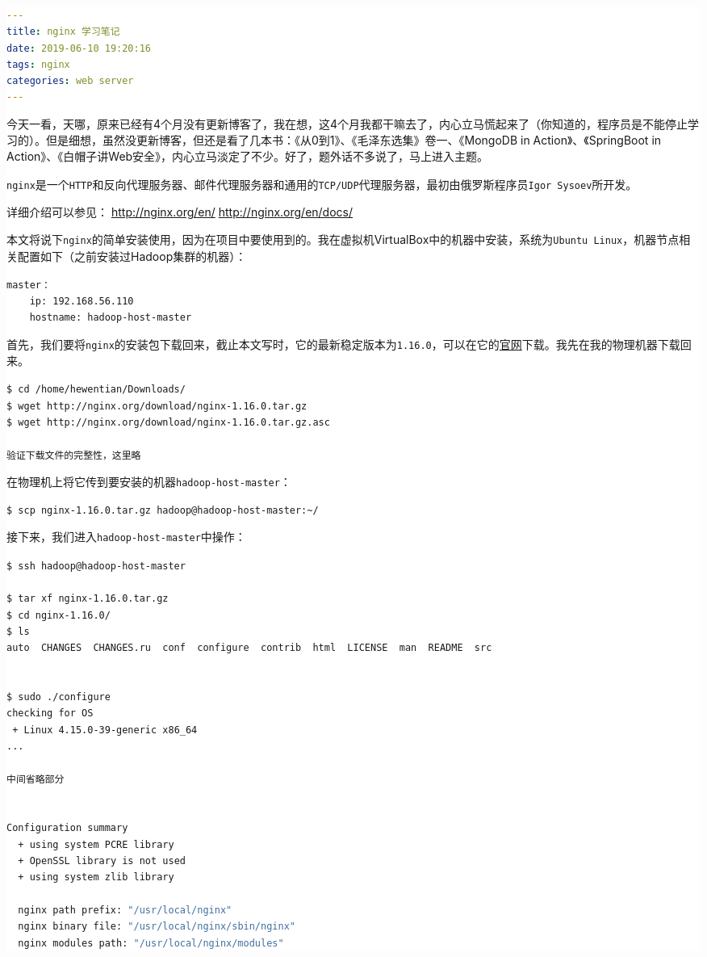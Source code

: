 ```yaml
---
title: nginx 学习笔记
date: 2019-06-10 19:20:16
tags: nginx
categories: web server
---
```


今天一看，天哪，原来已经有4个月没有更新博客了，我在想，这4个月我都干嘛去了，内心立马慌起来了（你知道的，程序员是不能停止学习的）。但是细想，虽然没更新博客，但还是看了几本书：《从0到1》、《毛泽东选集》卷一、《MongoDB in Action》、《SpringBoot in Action》、《白帽子讲Web安全》，内心立马淡定了不少。好了，题外话不多说了，马上进入主题。


`nginx`是一个`HTTP`和反向代理服务器、邮件代理服务器和通用的`TCP/UDP`代理服务器，最初由俄罗斯程序员`Igor Sysoev`所开发。

详细介绍可以参见：
http://nginx.org/en/
http://nginx.org/en/docs/


本文将说下`nginx`的简单安装使用，因为在项目中要使用到的。我在虚拟机VirtualBox中的机器中安装，系统为`Ubuntu Linux`，机器节点相关配置如下（之前安装过Hadoop集群的机器）：

    master：
        ip: 192.168.56.110
        hostname: hadoop-host-master

首先，我们要将`nginx`的安装包下载回来，截止本文写时，它的最新稳定版本为`1.16.0`，可以在它的[官网][link_id_nginx-1.16.0.tar.gz]下载。我先在我的物理机器下载回来。

``` bash
$ cd /home/hewentian/Downloads/
$ wget http://nginx.org/download/nginx-1.16.0.tar.gz
$ wget http://nginx.org/download/nginx-1.16.0.tar.gz.asc

验证下载文件的完整性，这里略
```

在物理机上将它传到要安装的机器`hadoop-host-master`：
``` bash
$ scp nginx-1.16.0.tar.gz hadoop@hadoop-host-master:~/
```

接下来，我们进入`hadoop-host-master`中操作：
``` bash
$ ssh hadoop@hadoop-host-master

$ tar xf nginx-1.16.0.tar.gz
$ cd nginx-1.16.0/
$ ls
auto  CHANGES  CHANGES.ru  conf  configure  contrib  html  LICENSE  man  README  src


$ sudo ./configure 
checking for OS
 + Linux 4.15.0-39-generic x86_64
...

中间省略部分


Configuration summary
  + using system PCRE library
  + OpenSSL library is not used
  + using system zlib library

  nginx path prefix: "/usr/local/nginx"
  nginx binary file: "/usr/local/nginx/sbin/nginx"
  nginx modules path: "/usr/local/nginx/modules"
```

[link_id_nginx-1.16.0.tar.gz]: http://nginx.org/download/nginx-1.16.0.tar.gz